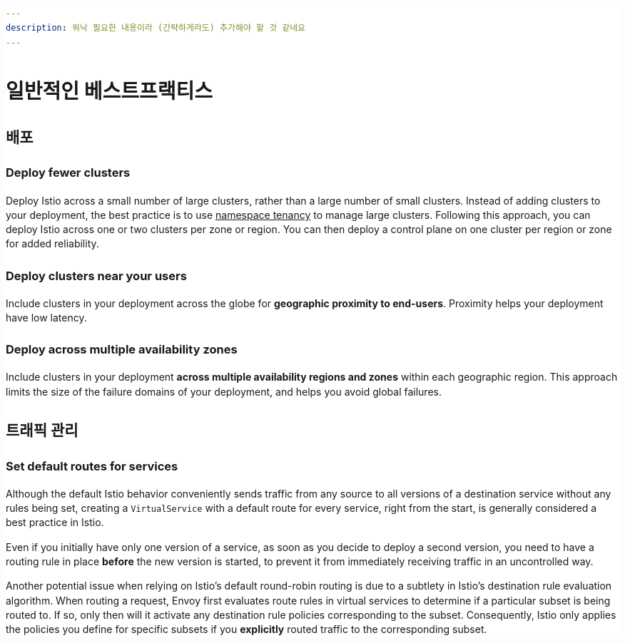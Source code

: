 ```yaml
---
description: 워낙 필요한 내용이라 (간략하게라도) 추가해야 할 것 같네요
---
```


# 일반적인 베스트프랙티스

## 배포

### Deploy fewer clusters <a id="deploy-fewer-clusters"></a>

Deploy Istio across a small number of large clusters, rather than a large number of small clusters. Instead of adding clusters to your deployment, the best practice is to use [namespace tenancy](https://istio.io/latest/docs/ops/deployment/deployment-models/#namespace-tenancy) to manage large clusters. Following this approach, you can deploy Istio across one or two clusters per zone or region. You can then deploy a control plane on one cluster per region or zone for added reliability.

### Deploy clusters near your users <a id="deploy-clusters-near-your-users"></a>

Include clusters in your deployment across the globe for **geographic proximity to end-users**. Proximity helps your deployment have low latency.

### Deploy across multiple availability zones <a id="deploy-across-multiple-availability-zones"></a>

Include clusters in your deployment **across multiple availability regions and zones** within each geographic region. This approach limits the size of the failure domains of your deployment, and helps you avoid global failures.

## 트래픽 관리

### Set default routes for services <a id="set-default-routes-for-services"></a>

Although the default Istio behavior conveniently sends traffic from any source to all versions of a destination service without any rules being set, creating a `VirtualService` with a default route for every service, right from the start, is generally considered a best practice in Istio.

Even if you initially have only one version of a service, as soon as you decide to deploy a second version, you need to have a routing rule in place **before** the new version is started, to prevent it from immediately receiving traffic in an uncontrolled way.

Another potential issue when relying on Istio’s default round-robin routing is due to a subtlety in Istio’s destination rule evaluation algorithm. When routing a request, Envoy first evaluates route rules in virtual services to determine if a particular subset is being routed to. If so, only then will it activate any destination rule policies corresponding to the subset. Consequently, Istio only applies the policies you define for specific subsets if you **explicitly** routed traffic to the corresponding subset.
